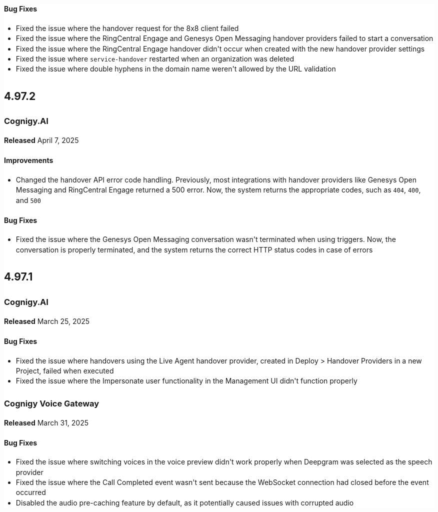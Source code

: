 #### Bug Fixes

- Fixed the issue where the handover request for the 8x8 client failed
- Fixed the issue where the RingCentral Engage and Genesys Open Messaging handover providers failed to start a conversation
- Fixed the issue where the RingCentral Engage handover didn't occur when created with the new handover provider settings
- Fixed the issue where `service-handover` restarted when an organization was deleted
- Fixed the issue where double hyphens in the domain name weren't allowed by the URL validation

## 4.97.2

### Cognigy.AI

**Released** April 7, 2025

#### Improvements

- Changed the handover API error code handling. Previously, most integrations with handover providers like Genesys Open Messaging and RingCentral Engage returned a 500 error. Now, the system returns the appropriate codes, such as `404`, `400`, and `500`

#### Bug Fixes

- Fixed the issue where the Genesys Open Messaging conversation wasn't terminated when using triggers. Now, the conversation is properly terminated, and the system returns the correct HTTP status codes in case of errors

## 4.97.1

### Cognigy.AI

**Released** March 25, 2025

#### Bug Fixes

- Fixed the issue where handovers using the Live Agent handover provider, created in Deploy > Handover Providers in a new Project, failed when executed
- Fixed the issue where the Impersonate user functionality in the Management UI didn't function properly

### Cognigy Voice Gateway

**Released** March 31, 2025

#### Bug Fixes

- Fixed the issue where switching voices in the voice preview didn't work properly when Deepgram was selected as the speech provider
- Fixed the issue where the Call Completed event wasn't sent because the WebSocket connection had closed before the event occurred
- Disabled the audio pre-caching feature by default, as it potentially caused issues with corrupted audio
